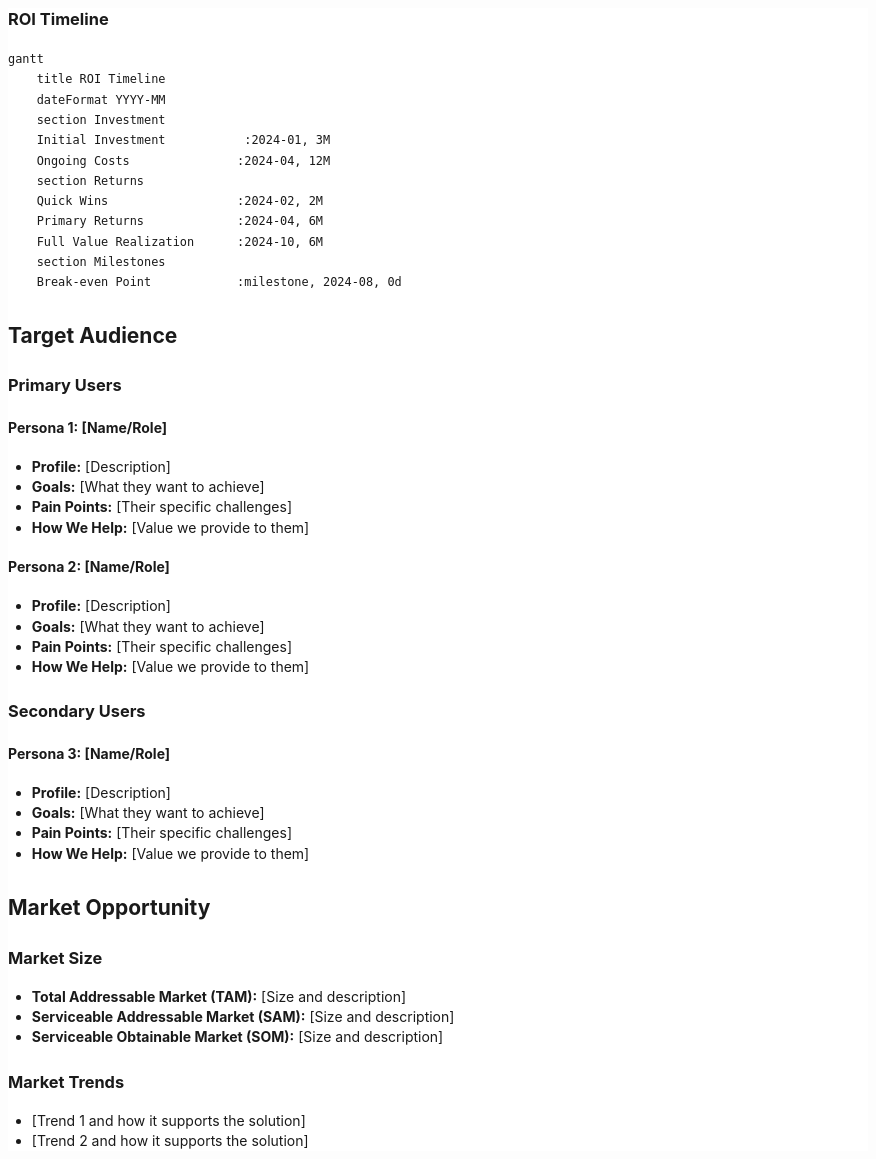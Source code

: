 ### ROI Timeline

```mermaid
gantt
    title ROI Timeline
    dateFormat YYYY-MM
    section Investment
    Initial Investment           :2024-01, 3M
    Ongoing Costs               :2024-04, 12M
    section Returns
    Quick Wins                  :2024-02, 2M
    Primary Returns             :2024-04, 6M
    Full Value Realization      :2024-10, 6M
    section Milestones
    Break-even Point            :milestone, 2024-08, 0d
```

## Target Audience

### Primary Users

#### Persona 1: [Name/Role]
- **Profile:** [Description]
- **Goals:** [What they want to achieve]
- **Pain Points:** [Their specific challenges]
- **How We Help:** [Value we provide to them]

#### Persona 2: [Name/Role]
- **Profile:** [Description]
- **Goals:** [What they want to achieve]
- **Pain Points:** [Their specific challenges]
- **How We Help:** [Value we provide to them]

### Secondary Users

#### Persona 3: [Name/Role]
- **Profile:** [Description]
- **Goals:** [What they want to achieve]
- **Pain Points:** [Their specific challenges]
- **How We Help:** [Value we provide to them]

## Market Opportunity

### Market Size
- **Total Addressable Market (TAM):** [Size and description]
- **Serviceable Addressable Market (SAM):** [Size and description]
- **Serviceable Obtainable Market (SOM):** [Size and description]

### Market Trends
- [Trend 1 and how it supports the solution]
- [Trend 2 and how it supports the solution]
